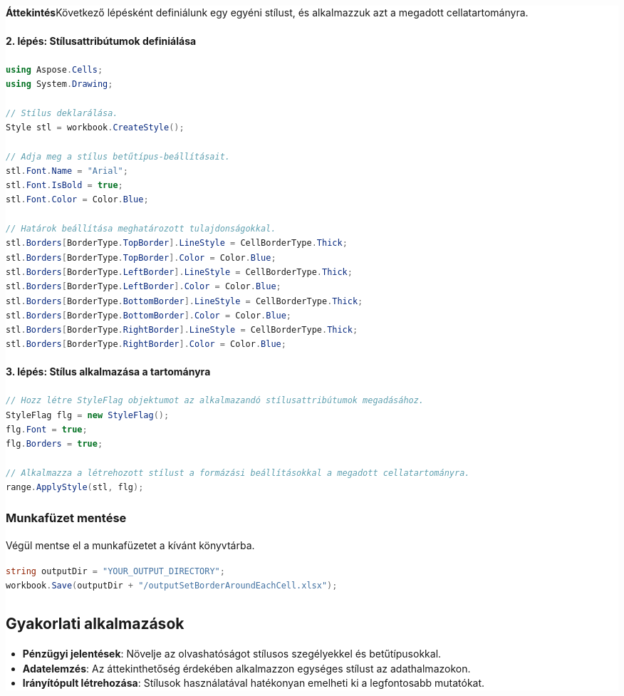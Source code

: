 **Áttekintés**Következő lépésként definiálunk egy egyéni stílust, és alkalmazzuk azt a megadott cellatartományra.

#### 2. lépés: Stílusattribútumok definiálása

```csharp
using Aspose.Cells;
using System.Drawing;

// Stílus deklarálása.
Style stl = workbook.CreateStyle();

// Adja meg a stílus betűtípus-beállításait.
stl.Font.Name = "Arial";
stl.Font.IsBold = true;
stl.Font.Color = Color.Blue;

// Határok beállítása meghatározott tulajdonságokkal.
stl.Borders[BorderType.TopBorder].LineStyle = CellBorderType.Thick;
stl.Borders[BorderType.TopBorder].Color = Color.Blue;
stl.Borders[BorderType.LeftBorder].LineStyle = CellBorderType.Thick;
stl.Borders[BorderType.LeftBorder].Color = Color.Blue;
stl.Borders[BorderType.BottomBorder].LineStyle = CellBorderType.Thick;
stl.Borders[BorderType.BottomBorder].Color = Color.Blue;
stl.Borders[BorderType.RightBorder].LineStyle = CellBorderType.Thick;
stl.Borders[BorderType.RightBorder].Color = Color.Blue;
```

#### 3. lépés: Stílus alkalmazása a tartományra

```csharp
// Hozz létre StyleFlag objektumot az alkalmazandó stílusattribútumok megadásához.
StyleFlag flg = new StyleFlag();
flg.Font = true;       
flg.Borders = true;

// Alkalmazza a létrehozott stílust a formázási beállításokkal a megadott cellatartományra.
range.ApplyStyle(stl, flg);
```

### Munkafüzet mentése

Végül mentse el a munkafüzetet a kívánt könyvtárba.

```csharp
string outputDir = "YOUR_OUTPUT_DIRECTORY";
workbook.Save(outputDir + "/outputSetBorderAroundEachCell.xlsx");
```

## Gyakorlati alkalmazások

- **Pénzügyi jelentések**: Növelje az olvashatóságot stílusos szegélyekkel és betűtípusokkal.
- **Adatelemzés**: Az áttekinthetőség érdekében alkalmazzon egységes stílust az adathalmazokon.
- **Irányítópult létrehozása**: Stílusok használatával hatékonyan emelheti ki a legfontosabb mutatókat.
